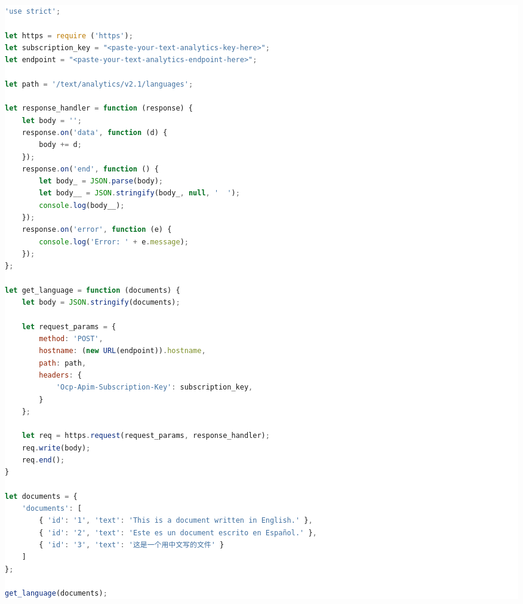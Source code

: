 ```javascript
'use strict';

let https = require ('https');
let subscription_key = "<paste-your-text-analytics-key-here>";
let endpoint = "<paste-your-text-analytics-endpoint-here>";

let path = '/text/analytics/v2.1/languages';

let response_handler = function (response) {
    let body = '';
    response.on('data', function (d) {
        body += d;
    });
    response.on('end', function () {
        let body_ = JSON.parse(body);
        let body__ = JSON.stringify(body_, null, '  ');
        console.log(body__);
    });
    response.on('error', function (e) {
        console.log('Error: ' + e.message);
    });
};

let get_language = function (documents) {
    let body = JSON.stringify(documents);

    let request_params = {
        method: 'POST',
        hostname: (new URL(endpoint)).hostname,
        path: path,
        headers: {
            'Ocp-Apim-Subscription-Key': subscription_key,
        }
    };

    let req = https.request(request_params, response_handler);
    req.write(body);
    req.end();
}

let documents = {
    'documents': [
        { 'id': '1', 'text': 'This is a document written in English.' },
        { 'id': '2', 'text': 'Este es un document escrito en Español.' },
        { 'id': '3', 'text': '这是一个用中文写的文件' }
    ]
};

get_language(documents);
```
